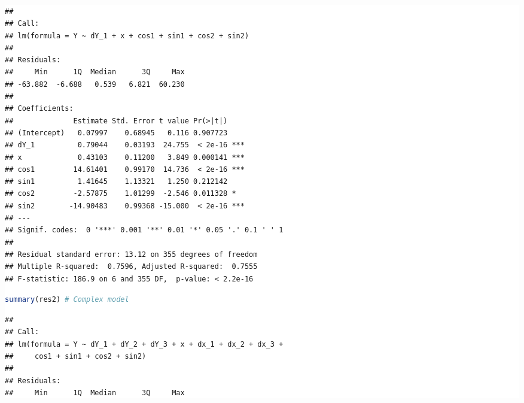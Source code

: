     ## 
    ## Call:
    ## lm(formula = Y ~ dY_1 + x + cos1 + sin1 + cos2 + sin2)
    ## 
    ## Residuals:
    ##     Min      1Q  Median      3Q     Max 
    ## -63.882  -6.688   0.539   6.821  60.230 
    ## 
    ## Coefficients:
    ##              Estimate Std. Error t value Pr(>|t|)    
    ## (Intercept)   0.07997    0.68945   0.116 0.907723    
    ## dY_1          0.79044    0.03193  24.755  < 2e-16 ***
    ## x             0.43103    0.11200   3.849 0.000141 ***
    ## cos1         14.61401    0.99170  14.736  < 2e-16 ***
    ## sin1          1.41645    1.13321   1.250 0.212142    
    ## cos2         -2.57875    1.01299  -2.546 0.011328 *  
    ## sin2        -14.90483    0.99368 -15.000  < 2e-16 ***
    ## ---
    ## Signif. codes:  0 '***' 0.001 '**' 0.01 '*' 0.05 '.' 0.1 ' ' 1
    ## 
    ## Residual standard error: 13.12 on 355 degrees of freedom
    ## Multiple R-squared:  0.7596, Adjusted R-squared:  0.7555 
    ## F-statistic: 186.9 on 6 and 355 DF,  p-value: < 2.2e-16

``` r
summary(res2) # Complex model
```

    ## 
    ## Call:
    ## lm(formula = Y ~ dY_1 + dY_2 + dY_3 + x + dx_1 + dx_2 + dx_3 + 
    ##     cos1 + sin1 + cos2 + sin2)
    ## 
    ## Residuals:
    ##     Min      1Q  Median      3Q     Max 